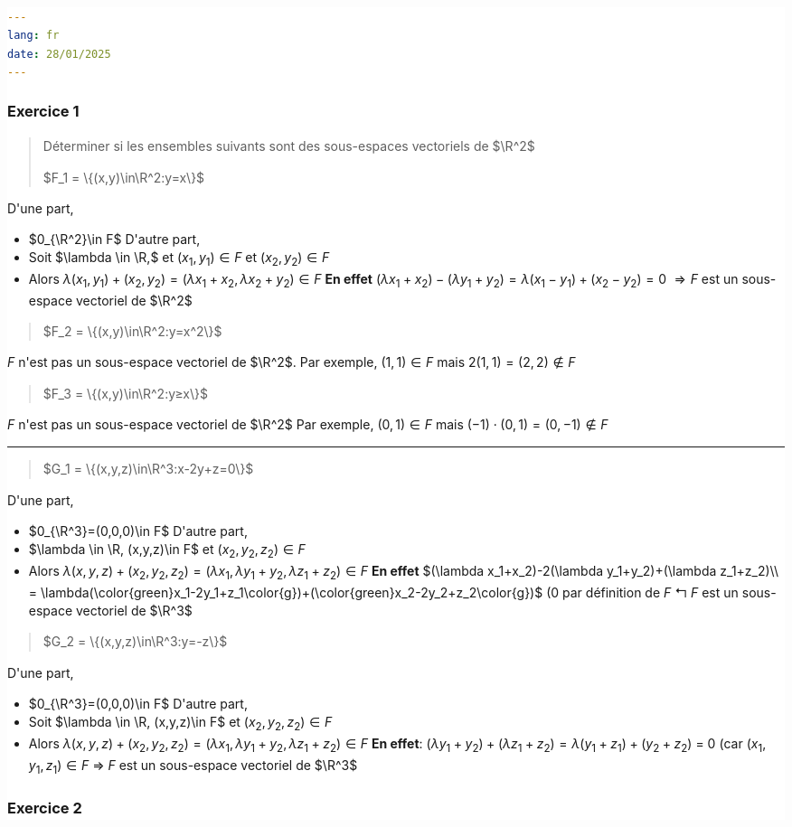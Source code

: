 ```yaml
---
lang: fr
date: 28/01/2025
---
```


$\newcommand{\sup}{\text{sup}}$

$\newcommand{\R}{\mathbb{R}}\newcommand{\N}{\mathbb{N}}\newcommand{\sub}{\subset}$

### Exercice 1

> Déterminer si les ensembles suivants sont des sous-espaces vectoriels de $\R^2$
>
> $F_1  = \{(x,y)\in\R^2:y=x\}$

D'une part,
- $0_{\R^2}\in F$
D'autre part,
- Soit $\lambda \in \R,$ et $(x_1,y_1)\in F$ et $(x_2, y_2)\in F$
- Alors $\lambda(x_1, y_1)+(x_2, y_2) = (\lambda x_1+x_2, \lambda x_2+y_2) \in F$
__En effet__ $(\lambda x_1+x_2)-(\lambda y_1+y_2) = \lambda (x_1-y_1)+(x_2-y_2) = 0$
$\Rightarrow F$ est un sous-espace vectoriel de $\R^2$

> $F_2 = \{(x,y)\in\R^2:y=x^2\}$

$F$ n'est pas un sous-espace vectoriel de $\R^2$.
Par exemple, $(1,1)\in F$ mais $2(1,1) = (2,2)\notin F$

> $F_3 = \{(x,y)\in\R^2:y≥x\}$

$F$ n'est pas un sous-espace vectoriel de $\R^2$
Par exemple, $(0,1)\in F$ mais $(-1)\cdot (0,1) = (0,-1) \notin F$

---

> $G_1 = \{(x,y,z)\in\R^3:x-2y+z=0\}$

D'une part, 
- $0_{\R^3}=(0,0,0)\in F$
D'autre part, 
- $\lambda \in \R, (x,y,z)\in F$ et $(x_2, y_2, z_2)\in F$
- Alors $\lambda(x,y,z)+(x_2, y_2, z_2) = (\lambda x_1, \lambda y_1+y_2,\lambda z_1+z_2)\in F$
__En effet__ $(\lambda x_1+x_2)-2(\lambda y_1+y_2)+(\lambda z_1+z_2)\\ = \lambda(\color{green}x_1-2y_1+z_1\color{g})+(\color{green}x_2-2y_2+z_2\color{g})$ (0 par définition de $F$
$\Lsh$ $F$ est un sous-espace vectoriel de $\R^3$

> $G_2 = \{(x,y,z)\in\R^3:y=-z\}$

D'une part, 
- $0_{\R^3}=(0,0,0)\in F$
D'autre part, 
- Soit $\lambda \in \R, (x,y,z)\in F$ et $(x_2, y_2, z_2) \in F$
- Alors $\lambda(x,y,z)+(x_2, y_2, z_2) = (\lambda x_1, \lambda y_1+y_2,\lambda z_1+z_2)\in F$
__En effet__: $(\lambda y_1 + y_2)+(\lambda z_1 + z_2) = \lambda(y_1+z_1) + (y_2+z_2)$ = 0 (car $(x_1, y_1, z_1)\in F$
$\Rightarrow$ $F$ est un sous-espace vectoriel de $\R^3$
### Exercice 2
